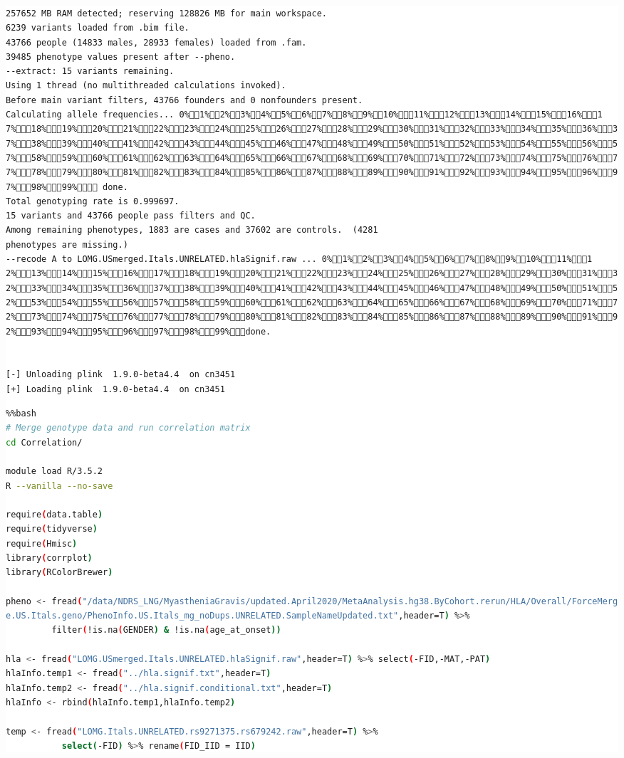     257652 MB RAM detected; reserving 128826 MB for main workspace.
    6239 variants loaded from .bim file.
    43766 people (14833 males, 28933 females) loaded from .fam.
    39485 phenotype values present after --pheno.
    --extract: 15 variants remaining.
    Using 1 thread (no multithreaded calculations invoked).
    Before main variant filters, 43766 founders and 0 nonfounders present.
    Calculating allele frequencies... 0%1%2%3%4%5%6%7%8%9%10%11%12%13%14%15%16%17%18%19%20%21%22%23%24%25%26%27%28%29%30%31%32%33%34%35%36%37%38%39%40%41%42%43%44%45%46%47%48%49%50%51%52%53%54%55%56%57%58%59%60%61%62%63%64%65%66%67%68%69%70%71%72%73%74%75%76%77%78%79%80%81%82%83%84%85%86%87%88%89%90%91%92%93%94%95%96%97%98%99% done.
    Total genotyping rate is 0.999697.
    15 variants and 43766 people pass filters and QC.
    Among remaining phenotypes, 1883 are cases and 37602 are controls.  (4281
    phenotypes are missing.)
    --recode A to LOMG.USmerged.Itals.UNRELATED.hlaSignif.raw ... 0%1%2%3%4%5%6%7%8%9%10%11%12%13%14%15%16%17%18%19%20%21%22%23%24%25%26%27%28%29%30%31%32%33%34%35%36%37%38%39%40%41%42%43%44%45%46%47%48%49%50%51%52%53%54%55%56%57%58%59%60%61%62%63%64%65%66%67%68%69%70%71%72%73%74%75%76%77%78%79%80%81%82%83%84%85%86%87%88%89%90%91%92%93%94%95%96%97%98%99%done.


    [-] Unloading plink  1.9.0-beta4.4  on cn3451 
    [+] Loading plink  1.9.0-beta4.4  on cn3451 



```bash
%%bash
# Merge genotype data and run correlation matrix
cd Correlation/

module load R/3.5.2
R --vanilla --no-save

require(data.table)
require(tidyverse)
require(Hmisc)
library(corrplot)
library(RColorBrewer)

pheno <- fread("/data/NDRS_LNG/MyastheniaGravis/updated.April2020/MetaAnalysis.hg38.ByCohort.rerun/HLA/Overall/ForceMerge.US.Itals.geno/PhenoInfo.US.Itals_mg_noDups.UNRELATED.SampleNameUpdated.txt",header=T) %>%
         filter(!is.na(GENDER) & !is.na(age_at_onset))

hla <- fread("LOMG.USmerged.Itals.UNRELATED.hlaSignif.raw",header=T) %>% select(-FID,-MAT,-PAT)
hlaInfo.temp1 <- fread("../hla.signif.txt",header=T)
hlaInfo.temp2 <- fread("../hla.signif.conditional.txt",header=T)
hlaInfo <- rbind(hlaInfo.temp1,hlaInfo.temp2)

temp <- fread("LOMG.Itals.UNRELATED.rs9271375.rs679242.raw",header=T) %>%
           select(-FID) %>% rename(FID_IID = IID)        
